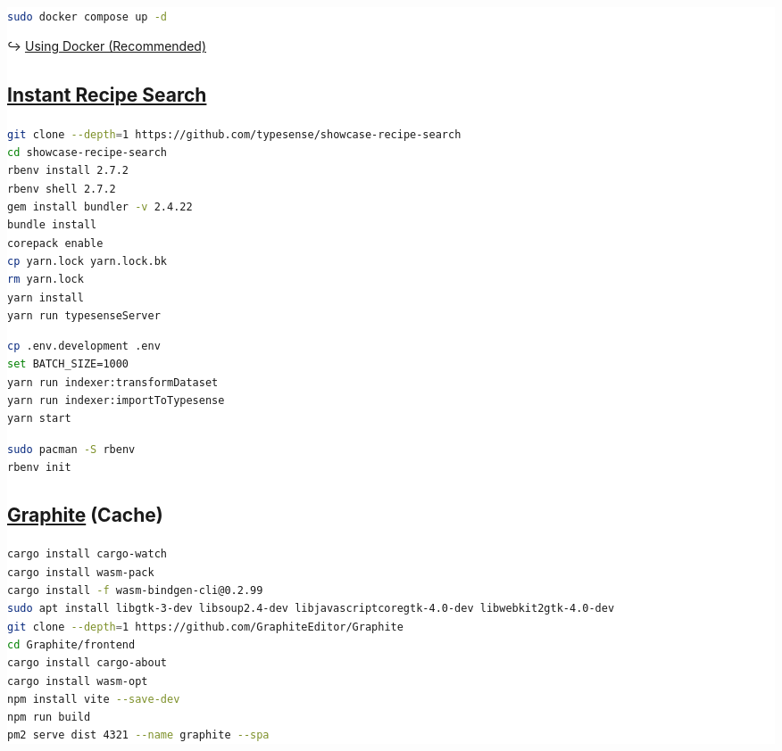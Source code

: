 ```sh
sudo docker compose up -d
```

↪ [Using Docker (Recommended)](https://github.com/freeCodeCamp/devdocs#using-docker-recommended)


## [Instant Recipe Search](https://github.com/typesense/showcase-recipe-search)


```sh
git clone --depth=1 https://github.com/typesense/showcase-recipe-search
cd showcase-recipe-search
rbenv install 2.7.2
rbenv shell 2.7.2
gem install bundler -v 2.4.22
bundle install
corepack enable
cp yarn.lock yarn.lock.bk
rm yarn.lock
yarn install
yarn run typesenseServer
```

```sh
cp .env.development .env
set BATCH_SIZE=1000
yarn run indexer:transformDataset
yarn run indexer:importToTypesense
yarn start
```



```sh
sudo pacman -S rbenv
rbenv init
```


## [Graphite](https://github.com/GraphiteEditor/Graphite) (Cache)


```sh
cargo install cargo-watch
cargo install wasm-pack
cargo install -f wasm-bindgen-cli@0.2.99
sudo apt install libgtk-3-dev libsoup2.4-dev libjavascriptcoregtk-4.0-dev libwebkit2gtk-4.0-dev
git clone --depth=1 https://github.com/GraphiteEditor/Graphite
cd Graphite/frontend
cargo install cargo-about
cargo install wasm-opt
npm install vite --save-dev
npm run build
pm2 serve dist 4321 --name graphite --spa
```
